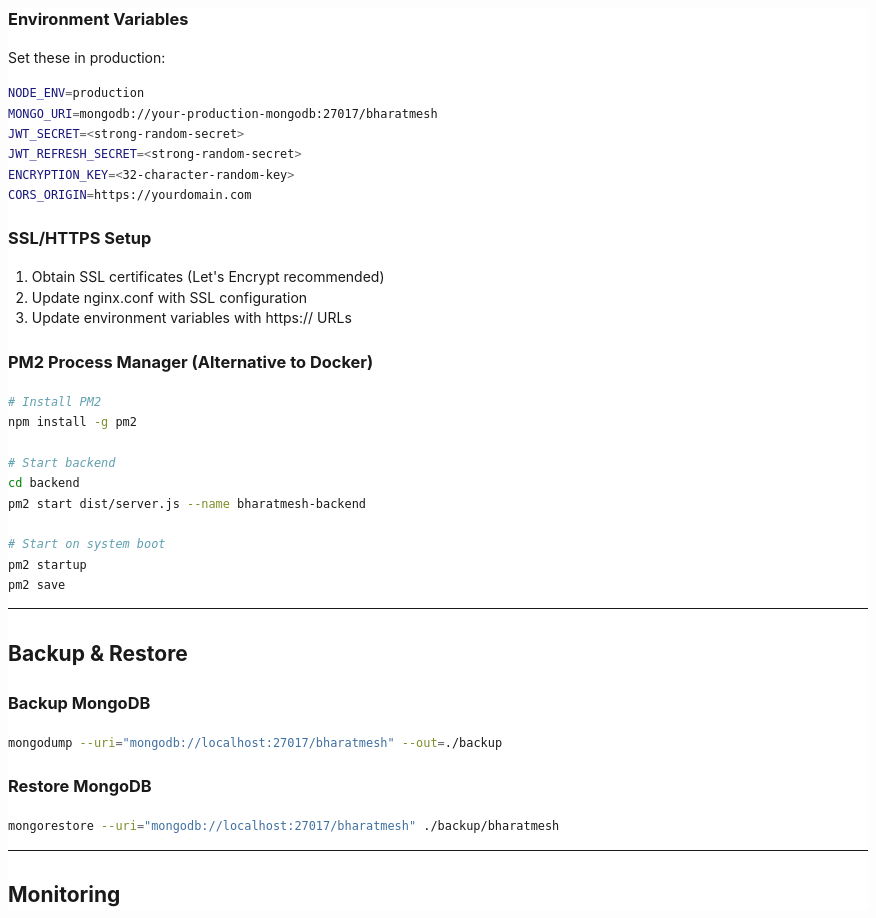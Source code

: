 ### Environment Variables

Set these in production:

```bash
NODE_ENV=production
MONGO_URI=mongodb://your-production-mongodb:27017/bharatmesh
JWT_SECRET=<strong-random-secret>
JWT_REFRESH_SECRET=<strong-random-secret>
ENCRYPTION_KEY=<32-character-random-key>
CORS_ORIGIN=https://yourdomain.com
```

### SSL/HTTPS Setup

1. Obtain SSL certificates (Let's Encrypt recommended)
2. Update nginx.conf with SSL configuration
3. Update environment variables with https:// URLs

### PM2 Process Manager (Alternative to Docker)

```bash
# Install PM2
npm install -g pm2

# Start backend
cd backend
pm2 start dist/server.js --name bharatmesh-backend

# Start on system boot
pm2 startup
pm2 save
```

---

## Backup & Restore

### Backup MongoDB

```bash
mongodump --uri="mongodb://localhost:27017/bharatmesh" --out=./backup
```

### Restore MongoDB

```bash
mongorestore --uri="mongodb://localhost:27017/bharatmesh" ./backup/bharatmesh
```

---

## Monitoring
